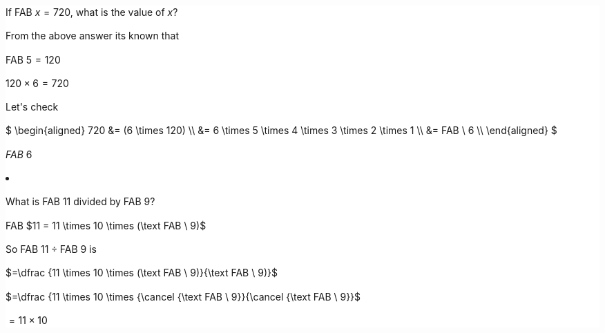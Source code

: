 If $\text{FAB } x = 720$, what is the value of $x$?

</div>
<div class='workings'>
<div class='working'>

From the above answer its known that

FAB $5 = 120$

$120 \times 6 = 720$ 

Let's check

$
\begin{aligned}
720 &= (6 \times 120) \\\\
    &= 6 \times 5 \times 4 \times 3 \times 2 \times 1 \\\\
    &= FAB \ 6 \\\\
\end{aligned}
$


</div>
</div>
<div class='answers'>
<div class='answer'>

$FAB \ 6$

</div>
</div>

</div>
</li>
<li>
<div class='question_envelope rag_red subquestion'>
<div class='topics'>
<ul>
</ul>
</div>
<div class='question subquestion'>

What is $\text{FAB }11$ divided by $\text{FAB } 9$?

</div>
<div class='workings'>
<div class='working'>


FAB $11 = 11 \times 10 \times (\text FAB \ 9)$

So $\text{FAB }11 \div \text{FAB } 9$ is

$=\dfrac {11 \times 10 \times (\text FAB \ 9)}{\text FAB \ 9)}$


$=\dfrac {11 \times 10 \times {\cancel {\text FAB \ 9}}{\cancel {\text FAB \ 9}}$

$= 11 \times 10$
